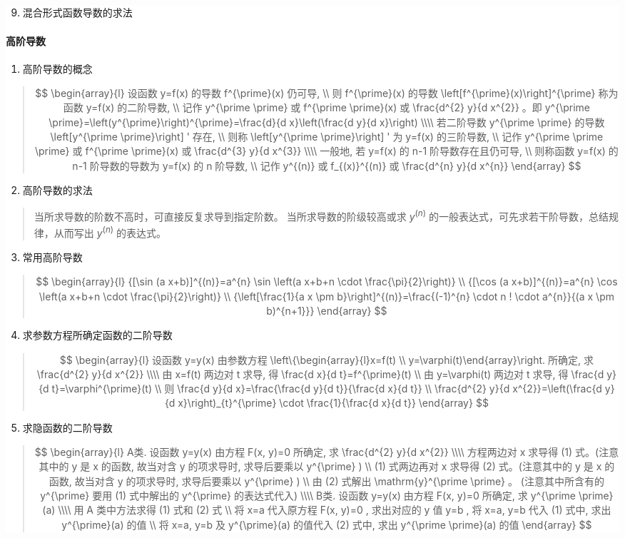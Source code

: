 9. 混合形式函数导数的求法  

#### 高阶导数  
1. 高阶导数的概念  
> $$
\begin{array}{l}
    设函数  y=f(x)  的导数  f^{\prime}(x)  仍可导, \\
    则  f^{\prime}(x)  的导数  \left[f^{\prime}(x)\right]^{\prime}  称为函数  y=f(x)  的二阶导数, \\
    记作  y^{\prime \prime}  或  f^{\prime \prime}(x)  或  \frac{d^{2} y}{d x^{2}}  。即  y^{\prime \prime}=\left(y^{\prime}\right)^{\prime}=\frac{d}{d x}\left(\frac{d y}{d x}\right) \\\\
    若二阶导数  y^{\prime \prime}  的导数  \left[y^{\prime \prime}\right]  ' 存在, \\
    则称  \left[y^{\prime \prime}\right]  ' 为  y=f(x)  的三阶导数, \\
    记作  y^{\prime \prime \prime}  或  f^{\prime \prime}(x)  或  \frac{d^{3} y}{d x^{3}} \\\\
    一般地, 若  y=f(x)  的  n-1  阶导数存在且仍可导, \\
    则称函数  y=f(x)  的  n-1  阶导数的导数为  y=f(x)  的  n  阶导数, \\
    记作  y^{(n)}  或  f_{(x)}^{(n)}  或  \frac{d^{n} y}{d x^{n}} 
\end{array}
> $$

2. 高阶导数的求法  
> 当所求导数的阶数不高时，可直接反复求导到指定阶数。
> 当所求导数的阶级较高或求 $y^{(n)}$ 的一般表达式，可先求若干阶导数，总结规律，从而写出 $y^{(n)}$ 的表达式。

3. 常用高阶导数  
> $$
\begin{array}{l}
    {[\sin (a x+b)]^{(n)}=a^{n} \sin \left(a x+b+n \cdot \frac{\pi}{2}\right)} \\
    {[\cos (a x+b)]^{(n)}=a^{n} \cos \left(a x+b+n \cdot \frac{\pi}{2}\right)} \\
    {\left[\frac{1}{a x \pm b}\right]^{(n)}=\frac{(-1)^{n} \cdot n ! \cdot a^{n}}{(a x \pm b)^{n+1}}}
\end{array}
> $$

4. 求参数方程所确定函数的二阶导数  
> $$
\begin{array}{l}
    设函数  y=y(x)  由参数方程  \left\{\begin{array}{l}x=f(t) \\ y=\varphi(t)\end{array}\right.  所确定, 求  \frac{d^{2} y}{d x^{2}} \\\\
    由  x=f(t)  两边对  t  求导, 得  \frac{d x}{d t}=f^{\prime}(t) \\
    由  y=\varphi(t)  两边对  t  求导, 得  \frac{d y}{d t}=\varphi^{\prime}(t) \\
    则  \frac{d y}{d x}=\frac{\frac{d y}{d t}}{\frac{d x}{d t}} \\
     \frac{d^{2} y}{d x^{2}}=\left(\frac{d y}{d x}\right)_{t}^{\prime} \cdot \frac{1}{\frac{d x}{d t}} 
\end{array}
> $$

5. 求隐函数的二阶导数  
> $$
\begin{array}{l}
    A类. 设函数  y=y(x)  由方程  F(x, y)=0  所确定, 求  \frac{d^{2} y}{d x^{2}} \\\\
    方程两边对  x  求导得 (1) 式。(注意其中的  y  是  x  的函数, 故当对含  y  的项求导时, 求导后要乘以  y^{\prime} ) \\
    (1) 式两边再对  x  求导得 (2) 式。(注意其中的  y  是  x  的函数, 故当对含  y  的项求导时, 求导后要乘以  y^{\prime}  ) \\
    由 (2) 式解出  \mathrm{y}^{\prime \prime} 。 (注意其中所含有的  y^{\prime}  要用 (1) 式中解出的  y^{\prime}  的表达式代入) \\\\
    B类. 设函数  y=y(x)  由方程  F(x, y)=0  所确定, 求  y^{\prime \prime}(a) \\\\
	用  A  类中方法求得 (1) 式和 (2) 式 \\
	将  x=a  代入原方程  F(x, y)=0 , 求出对应的  y  值  y=b , 将  x=a, y=b  代入 (1) 式中, 求出  y^{\prime}(a)  的值 \\
	将  x=a, y=b  及  y^{\prime}(a)  的值代入 (2) 式中, 求出  y^{\prime \prime}(a)  的值
\end{array}
> $$
